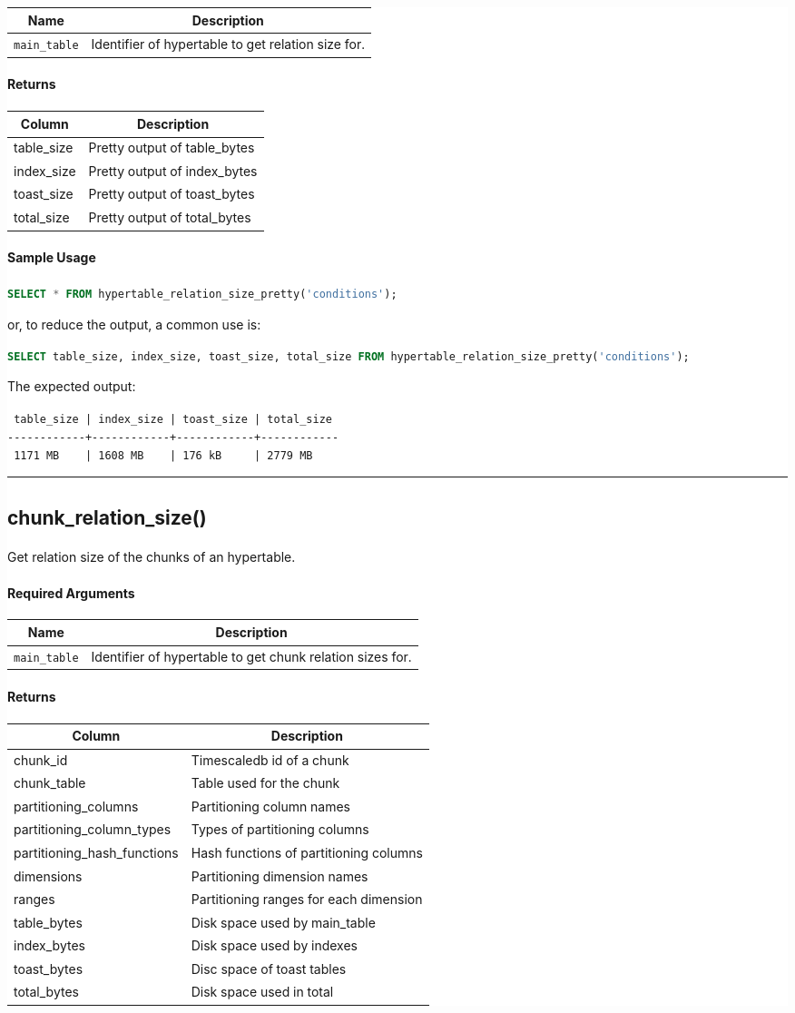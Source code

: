 |Name|Description|
|---|---|
| `main_table` | Identifier of hypertable to get relation size for.|

#### Returns
|Column|Description|
|---|---|
|table_size|Pretty output of table_bytes|
|index_size|Pretty output of index_bytes|
|toast_size|Pretty output of toast_bytes|
|total_size|Pretty output of total_bytes|

#### Sample Usage
```sql
SELECT * FROM hypertable_relation_size_pretty('conditions');
```
or, to reduce the output, a common use is:
```sql
SELECT table_size, index_size, toast_size, total_size FROM hypertable_relation_size_pretty('conditions');
```
The expected output:
```
 table_size | index_size | toast_size | total_size
------------+------------+------------+------------
 1171 MB    | 1608 MB    | 176 kB     | 2779 MB
```

---

## chunk_relation_size() <a id="chunk_relation_size"></a>

Get relation size of the chunks of an hypertable.

#### Required Arguments

|Name|Description|
|---|---|
| `main_table` | Identifier of hypertable to get chunk relation sizes for.|

#### Returns
|Column|Description|
|---|---|
|chunk_id|Timescaledb id of a chunk|
|chunk_table|Table used for the chunk|
|partitioning_columns|Partitioning column names|
|partitioning_column_types|Types of partitioning columns|
|partitioning_hash_functions|Hash functions of partitioning columns|
|dimensions|Partitioning dimension names|
|ranges|Partitioning ranges for each dimension|
|table_bytes|Disk space used by main_table|
|index_bytes|Disk space used by indexes|
|toast_bytes|Disc space of toast tables|
|total_bytes|Disk space used in total|